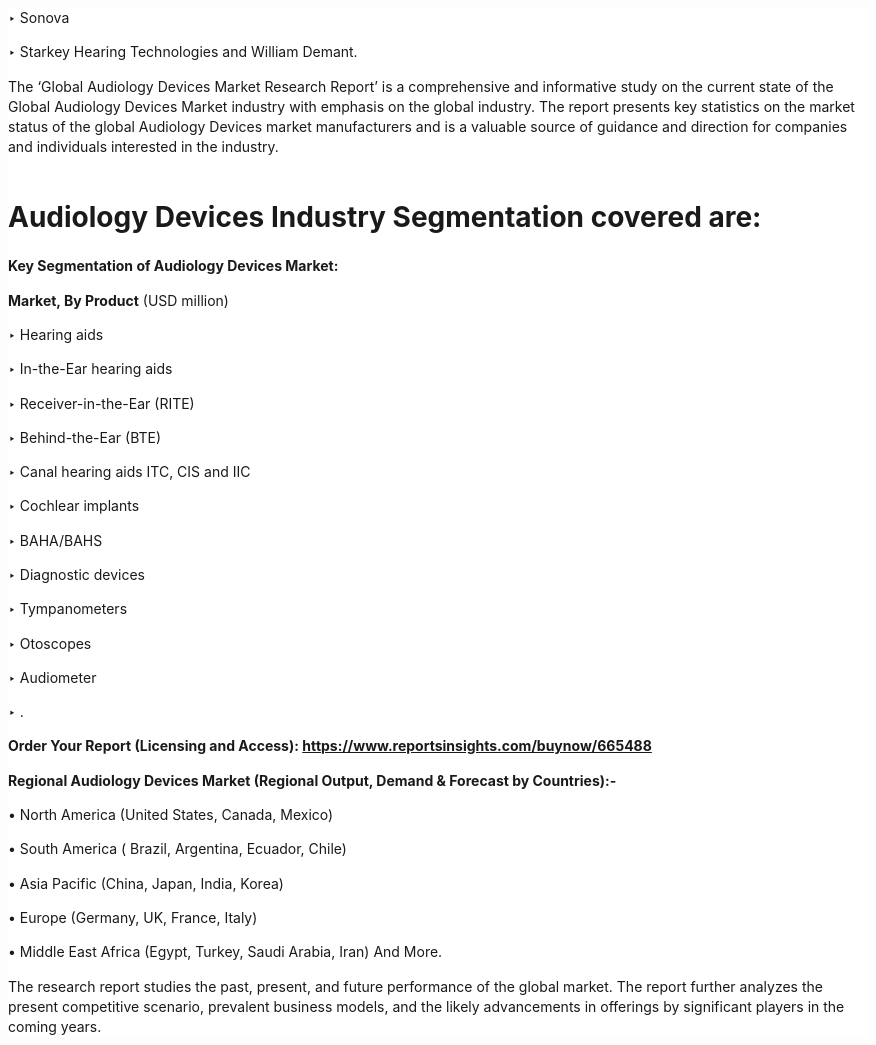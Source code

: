 ‣ Sonova

‣ Starkey Hearing Technologies and William Demant.

The ‘Global Audiology Devices Market Research Report’ is a comprehensive and informative study on the current state of the Global Audiology Devices Market industry with emphasis on the global industry. The report presents key statistics on the market status of the global Audiology Devices market manufacturers and is a valuable source of guidance and direction for companies and individuals interested in the industry.

# <strong>Audiology Devices Industry Segmentation covered are:</strong>

<strong>Key Segmentation of Audiology Devices Market:</strong> 

<Strong>Market, By Product</Strong> (USD million)

‣ Hearing aids

‣ In-the-Ear hearing aids

‣ Receiver-in-the-Ear (RITE)

‣ Behind-the-Ear (BTE)

‣ Canal hearing aids ITC, CIS and IIC

‣ Cochlear implants

‣ BAHA/BAHS

‣ Diagnostic devices

‣ Tympanometers

‣ Otoscopes

‣ Audiometer

‣ .

<strong>Order Your Report (Licensing and Access): <a href=https://www.reportsinsights.com/buynow/665488 style=color:#0000ff;>https://www.reportsinsights.com/buynow/665488</a></strong>

<strong>Regional Audiology Devices Market (Regional Output, Demand &amp; Forecast by Countries):-</strong>

• North America (United States, Canada, Mexico)

• South America ( Brazil, Argentina, Ecuador, Chile)

• Asia Pacific (China, Japan, India, Korea)

• Europe (Germany, UK, France, Italy)

• Middle East Africa (Egypt, Turkey, Saudi Arabia, Iran) And More.

The research report studies the past, present, and future performance of the global market. The report further analyzes the present competitive scenario, prevalent business models, and the likely advancements in offerings by significant players in the coming years.
